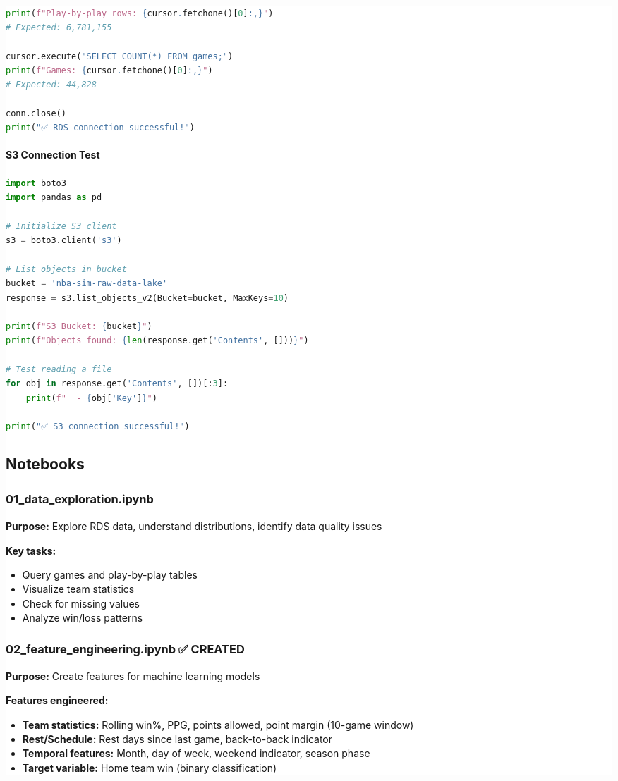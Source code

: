 ```python
print(f"Play-by-play rows: {cursor.fetchone()[0]:,}")
# Expected: 6,781,155

cursor.execute("SELECT COUNT(*) FROM games;")
print(f"Games: {cursor.fetchone()[0]:,}")
# Expected: 44,828

conn.close()
print("✅ RDS connection successful!")
```

#### S3 Connection Test
```python
import boto3
import pandas as pd

# Initialize S3 client
s3 = boto3.client('s3')

# List objects in bucket
bucket = 'nba-sim-raw-data-lake'
response = s3.list_objects_v2(Bucket=bucket, MaxKeys=10)

print(f"S3 Bucket: {bucket}")
print(f"Objects found: {len(response.get('Contents', []))}")

# Test reading a file
for obj in response.get('Contents', [])[:3]:
    print(f"  - {obj['Key']}")

print("✅ S3 connection successful!")
```

## Notebooks

### 01_data_exploration.ipynb
**Purpose:** Explore RDS data, understand distributions, identify data quality issues

**Key tasks:**
- Query games and play-by-play tables
- Visualize team statistics
- Check for missing values
- Analyze win/loss patterns

### 02_feature_engineering.ipynb ✅ CREATED
**Purpose:** Create features for machine learning models

**Features engineered:**
- **Team statistics:** Rolling win%, PPG, points allowed, point margin (10-game window)
- **Rest/Schedule:** Rest days since last game, back-to-back indicator
- **Temporal features:** Month, day of week, weekend indicator, season phase
- **Target variable:** Home team win (binary classification)

